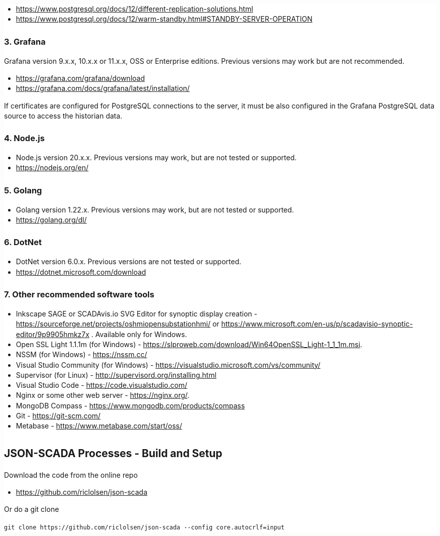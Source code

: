 * https://www.postgresql.org/docs/12/different-replication-solutions.html
* https://www.postgresql.org/docs/12/warm-standby.html#STANDBY-SERVER-OPERATION

### 3. Grafana

Grafana version 9.x.x, 10.x.x or 11.x.x, OSS or Enterprise editions. Previous versions may work but are not recommended.

* https://grafana.com/grafana/download
* https://grafana.com/docs/grafana/latest/installation/

If certificates are configured for PostgreSQL connections to the server, it must be also configured in the Grafana PostgreSQL data source to access the historian data.

### 4. Node.js

* Node.js version 20.x.x. Previous versions may work, but are not tested or supported.
* https://nodejs.org/en/

### 5. Golang

* Golang version 1.22.x. Previous versions may work, but are not tested or supported.
* https://golang.org/dl/

### 6. DotNet

* DotNet version 6.0.x. Previous versions are not tested or supported.
* https://dotnet.microsoft.com/download

### 7. Other recommended software tools

* Inkscape SAGE or SCADAvis.io SVG Editor for synoptic display creation - https://sourceforge.net/projects/oshmiopensubstationhmi/ or https://www.microsoft.com/en-us/p/scadavisio-synoptic-editor/9p9905hmkz7x . Available only for Windows.
* Open SSL Light 1.1.1m (for Windows) - https://slproweb.com/download/Win64OpenSSL_Light-1_1_1m.msi.
* NSSM (for Windows) - https://nssm.cc/
* Visual Studio Community (for Windows) - https://visualstudio.microsoft.com/vs/community/
* Supervisor (for Linux) - http://supervisord.org/installing.html
* Visual Studio Code - https://code.visualstudio.com/
* Nginx or some other web server - https://nginx.org/.
* MongoDB Compass - https://www.mongodb.com/products/compass
* Git - https://git-scm.com/
* Metabase - https://www.metabase.com/start/oss/

## JSON-SCADA Processes - Build and Setup

Download the code from the online repo

* https://github.com/riclolsen/json-scada

Or do a git clone

    git clone https://github.com/riclolsen/json-scada --config core.autocrlf=input

